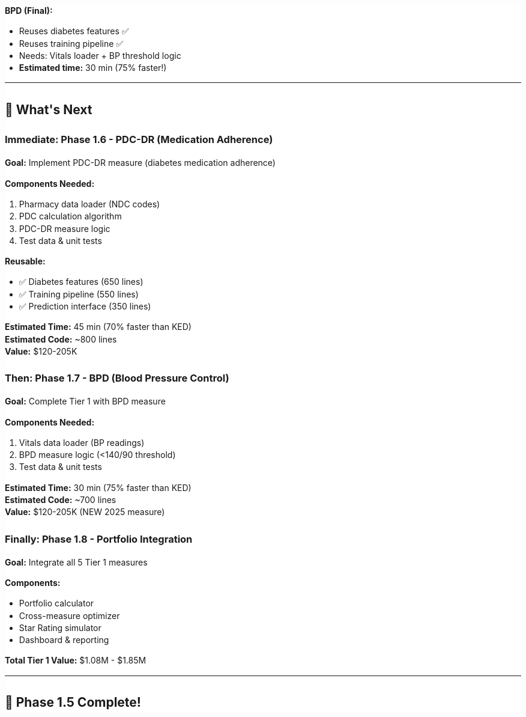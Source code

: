 **BPD (Final):**
- Reuses diabetes features ✅
- Reuses training pipeline ✅
- Needs: Vitals loader + BP threshold logic
- **Estimated time:** 30 min (75% faster!)

---

## 📝 What's Next

### Immediate: Phase 1.6 - PDC-DR (Medication Adherence)
**Goal:** Implement PDC-DR measure (diabetes medication adherence)

**Components Needed:**
1. Pharmacy data loader (NDC codes)
2. PDC calculation algorithm
3. PDC-DR measure logic
4. Test data & unit tests

**Reusable:**
- ✅ Diabetes features (650 lines)
- ✅ Training pipeline (550 lines)
- ✅ Prediction interface (350 lines)

**Estimated Time:** 45 min (70% faster than KED)  
**Estimated Code:** ~800 lines  
**Value:** $120-205K

### Then: Phase 1.7 - BPD (Blood Pressure Control)
**Goal:** Complete Tier 1 with BPD measure

**Components Needed:**
1. Vitals data loader (BP readings)
2. BPD measure logic (<140/90 threshold)
3. Test data & unit tests

**Estimated Time:** 30 min (75% faster than KED)  
**Estimated Code:** ~700 lines  
**Value:** $120-205K (NEW 2025 measure)

### Finally: Phase 1.8 - Portfolio Integration
**Goal:** Integrate all 5 Tier 1 measures

**Components:**
- Portfolio calculator
- Cross-measure optimizer
- Star Rating simulator
- Dashboard & reporting

**Total Tier 1 Value:** $1.08M - $1.85M

---

## 🎉 Phase 1.5 Complete!
